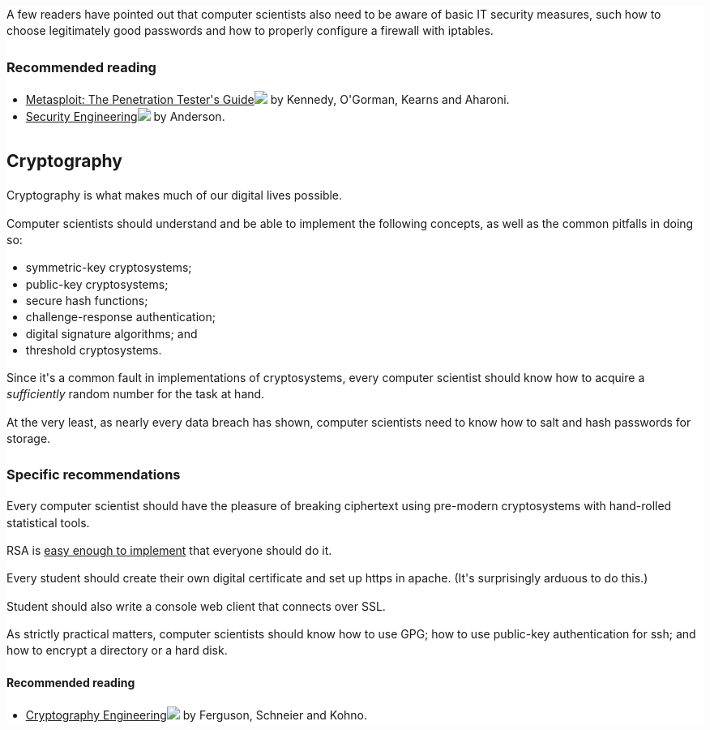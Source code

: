A few readers have pointed out that computer scientists also need to be aware of basic IT security measures, such how to choose legitimately good passwords and how to properly configure a firewall with iptables.

### Recommended reading

*   [Metasploit: The Penetration Tester's Guide](http://www.amazon.com/gp/product/159327288X/ref=as_li_ss_tl?ie=UTF8&tag=ucmbread-20&linkCode=as2&camp=217145&creative=399373&creativeASIN=159327288X)![](http://www.assoc-amazon.com/e/ir?t=&l=as2&o=1&a=159327288X&camp=217145&creative=399373) by Kennedy, O'Gorman, Kearns and Aharoni.
*   [Security Engineering](http://www.amazon.com/gp/product/0470068523/ref=as_li_ss_tl?ie=UTF8&camp=1789&creative=390957&creativeASIN=0470068523&linkCode=as2&tag=ucmbread-20)![](http://www.assoc-amazon.com/e/ir?t=ucmbread-20&l=as2&o=1&a=0470068523) by Anderson.

## Cryptography

Cryptography is what makes much of our digital lives possible.

Computer scientists should understand and be able to implement the following concepts, as well as the common pitfalls in doing so:

*   symmetric-key cryptosystems;
*   public-key cryptosystems;
*   secure hash functions;
*   challenge-response authentication;
*   digital signature algorithms; and
*   threshold cryptosystems.

Since it's a common fault in implementations of cryptosystems, every computer scientist should know how to acquire a _sufficiently_ random number for the task at hand.

At the very least, as nearly every data breach has shown, computer scientists need to know how to salt and hash passwords for storage.

### Specific recommendations

Every computer scientist should have the pleasure of breaking ciphertext using pre-modern cryptosystems with hand-rolled statistical tools.

RSA is [easy enough to implement](http://matt.might.net/articles/implementation-of-rsa-public-key-cryptography-algorithm-in-scheme-dialect-of-lisp/) that everyone should do it.

Every student should create their own digital certificate and set up https in apache. (It's surprisingly arduous to do this.)

Student should also write a console web client that connects over SSL.

As strictly practical matters, computer scientists should know how to use GPG; how to use public-key authentication for ssh; and how to encrypt a directory or a hard disk.

#### Recommended reading

*   [Cryptography Engineering](http://www.amazon.com/gp/product/0470474246/ref=as_li_ss_tl?ie=UTF8&tag=ucmbread-20&linkCode=as2&camp=217145&creative=399369&creativeASIN=0470474246)![](http://www.assoc-amazon.com/e/ir?t=ucmbread-20&l=as2&o=1&a=0470474246&camp=217145&creative=399369) by Ferguson, Schneier and Kohno.
